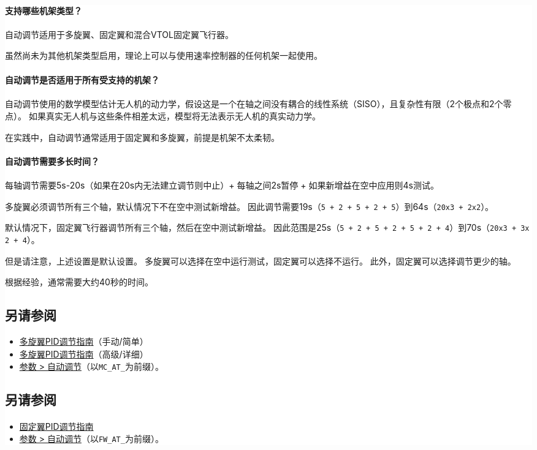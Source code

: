 #### 支持哪些机架类型？

自动调节适用于多旋翼、固定翼和混合VTOL固定翼飞行器。

虽然尚未为其他机架类型启用，理论上可以与使用速率控制器的任何机架一起使用。

#### 自动调节是否适用于所有受支持的机架？

自动调节使用的数学模型估计无人机的动力学，假设这是一个在轴之间没有耦合的线性系统（SISO），且复杂性有限（2个极点和2个零点）。
如果真实无人机与这些条件相差太远，模型将无法表示无人机的真实动力学。

在实践中，自动调节通常适用于固定翼和多旋翼，前提是机架不太柔韧。

#### 自动调节需要多长时间？

每轴调节需要5s-20s（如果在20s内无法建立调节则中止）+ 每轴之间2s暂停 + 如果新增益在空中应用则4s测试。

多旋翼必须调节所有三个轴，默认情况下不在空中测试新增益。
因此调节需要19s（`5 + 2 + 5 + 2 + 5`）到64s（`20x3 + 2x2`）。

默认情况下，固定翼飞行器调节所有三个轴，然后在空中测试新增益。
因此范围是25s（`5 + 2 + 5 + 2 + 5 + 2 + 4`）到70s（`20x3 + 3x2 + 4`）。

但是请注意，上述设置是默认设置。
多旋翼可以选择在空中运行测试，固定翼可以选择不运行。
此外，固定翼可以选择调节更少的轴。

根据经验，通常需要大约40秒的时间。



<div v-if="$frontmatter.frame === 'Multicopter'">

## 另请参阅

- [多旋翼PID调节指南](../config_mc/pid_tuning_guide_multicopter_basic.md)（手动/简单）
- [多旋翼PID调节指南](../config_mc/pid_tuning_guide_multicopter.md)（高级/详细）
- [参数 > 自动调节](../advanced_config/parameter_reference.md#autotune)（以`MC_AT_`为前缀）。

</div>
<div v-else-if="$frontmatter.frame === 'Plane'">

## 另请参阅

- [固定翼PID调节指南](../config_fw/pid_tuning_guide_fixedwing.md)
- [参数 > 自动调节](../advanced_config/parameter_reference.md#autotune)（以`FW_AT_`为前缀）。

</div>
